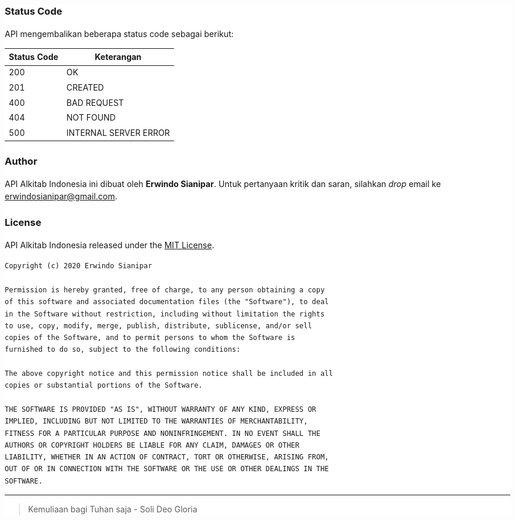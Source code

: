 ### Status Code

API mengembalikan beberapa status code sebagai berikut:

Status Code | Keterangan
-- | --
200 | OK
201 | CREATED
400 | BAD REQUEST
404 | NOT FOUND
500 | INTERNAL SERVER ERROR

### Author

API Alkitab Indonesia ini dibuat oleh **Erwindo Sianipar**. Untuk pertanyaan kritik dan saran, silahkan *drop* email ke [erwindosianipar@gmail.com](mailto:erwindosianipar@gmail.com).

### License

API Alkitab Indonesia released under the [MIT License](http://opensource.org/licenses/MIT).

```text
Copyright (c) 2020 Erwindo Sianipar

Permission is hereby granted, free of charge, to any person obtaining a copy
of this software and associated documentation files (the "Software"), to deal
in the Software without restriction, including without limitation the rights
to use, copy, modify, merge, publish, distribute, sublicense, and/or sell
copies of the Software, and to permit persons to whom the Software is
furnished to do so, subject to the following conditions:

The above copyright notice and this permission notice shall be included in all
copies or substantial portions of the Software.

THE SOFTWARE IS PROVIDED "AS IS", WITHOUT WARRANTY OF ANY KIND, EXPRESS OR
IMPLIED, INCLUDING BUT NOT LIMITED TO THE WARRANTIES OF MERCHANTABILITY,
FITNESS FOR A PARTICULAR PURPOSE AND NONINFRINGEMENT. IN NO EVENT SHALL THE
AUTHORS OR COPYRIGHT HOLDERS BE LIABLE FOR ANY CLAIM, DAMAGES OR OTHER
LIABILITY, WHETHER IN AN ACTION OF CONTRACT, TORT OR OTHERWISE, ARISING FROM,
OUT OF OR IN CONNECTION WITH THE SOFTWARE OR THE USE OR OTHER DEALINGS IN THE
SOFTWARE.
```

---

> Kemuliaan bagi Tuhan saja - Soli Deo Gloria
